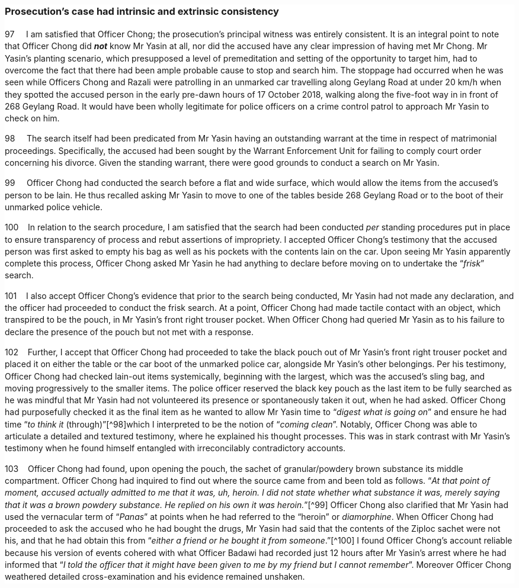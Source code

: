 ### Prosecution’s case had intrinsic and extrinsic consistency

97     I am satisfied that Officer Chong; the prosecution’s principal witness was entirely consistent. It is an integral point to note that Officer Chong did **_not_** know Mr Yasin at all, nor did the accused have any clear impression of having met Mr Chong. Mr Yasin’s planting scenario, which presupposed a level of premeditation and setting of the opportunity to target him, had to overcome the fact that there had been ample probable cause to stop and search him. The stoppage had occurred when he was seen while Officers Chong and Razali were patrolling in an unmarked car travelling along Geylang Road at under 20 km/h when they spotted the accused person in the early pre-dawn hours of 17 October 2018, walking along the five-foot way in in front of 268 Geylang Road. It would have been wholly legitimate for police officers on a crime control patrol to approach Mr Yasin to check on him.

98     The search itself had been predicated from Mr Yasin having an outstanding warrant at the time in respect of matrimonial proceedings. Specifically, the accused had been sought by the Warrant Enforcement Unit for failing to comply court order concerning his divorce. Given the standing warrant, there were good grounds to conduct a search on Mr Yasin.

99     Officer Chong had conducted the search before a flat and wide surface, which would allow the items from the accused’s person to be lain. He thus recalled asking Mr Yasin to move to one of the tables beside 268 Geylang Road or to the boot of their unmarked police vehicle.

100    In relation to the search procedure, I am satisfied that the search had been conducted _per_ standing procedures put in place to ensure transparency of process and rebut assertions of impropriety. I accepted Officer Chong’s testimony that the accused person was first asked to empty his bag as well as his pockets with the contents lain on the car. Upon seeing Mr Yasin apparently complete this process, Officer Chong asked Mr Yasin he had anything to declare before moving on to undertake the “_frisk_” search.

101    I also accept Officer Chong’s evidence that prior to the search being conducted, Mr Yasin had not made any declaration, and the officer had proceeded to conduct the frisk search. At a point, Officer Chong had made tactile contact with an object, which transpired to be the pouch, in Mr Yasin’s front right trouser pocket. When Officer Chong had queried Mr Yasin as to his failure to declare the presence of the pouch but not met with a response.

102    Further, I accept that Officer Chong had proceeded to take the black pouch out of Mr Yasin’s front right trouser pocket and placed it on either the table or the car boot of the unmarked police car, alongside Mr Yasin’s other belongings. Per his testimony, Officer Chong had checked lain-out items systemically, beginning with the largest, which was the accused’s sling bag, and moving progressively to the smaller items. The police officer reserved the black key pouch as the last item to be fully searched as he was mindful that Mr Yasin had not volunteered its presence or spontaneously taken it out, when he had asked. Officer Chong had purposefully checked it as the final item as he wanted to allow Mr Yasin time to “_digest what is going on_” and ensure he had time “_to think it_ (through)”[^98]which I interpreted to be the notion of “_coming clean_”. Notably, Officer Chong was able to articulate a detailed and textured testimony, where he explained his thought processes. This was in stark contrast with Mr Yasin’s testimony when he found himself entangled with irreconcilably contradictory accounts.

103    Officer Chong had found, upon opening the pouch, the sachet of granular/powdery brown substance its middle compartment. Officer Chong had inquired to find out where the source came from and been told as follows. “_At that point of moment, accused actually admitted to me that it was, uh, heroin. I did not state whether what substance it was, merely saying that it was a brown powdery substance. He replied on his own it was heroin._”[^99] Officer Chong also clarified that Mr Yasin had used the vernacular term of “_Panas_” at points when he had referred to the “heroin” or _diamorphine_. When Officer Chong had proceeded to ask the accused who he had bought the drugs, Mr Yasin had said that the contents of the Ziploc sachet were not his, and that he had obtain this from “_either a friend or he bought it from someone_.”[^100] I found Officer Chong’s account reliable because his version of events cohered with what Officer Badawi had recorded just 12 hours after Mr Yasin’s arrest where he had informed that “_I told the officer that it might have been given to me by my friend but I cannot remember_”. Moreover Officer Chong weathered detailed cross-examination and his evidence remained unshaken.
